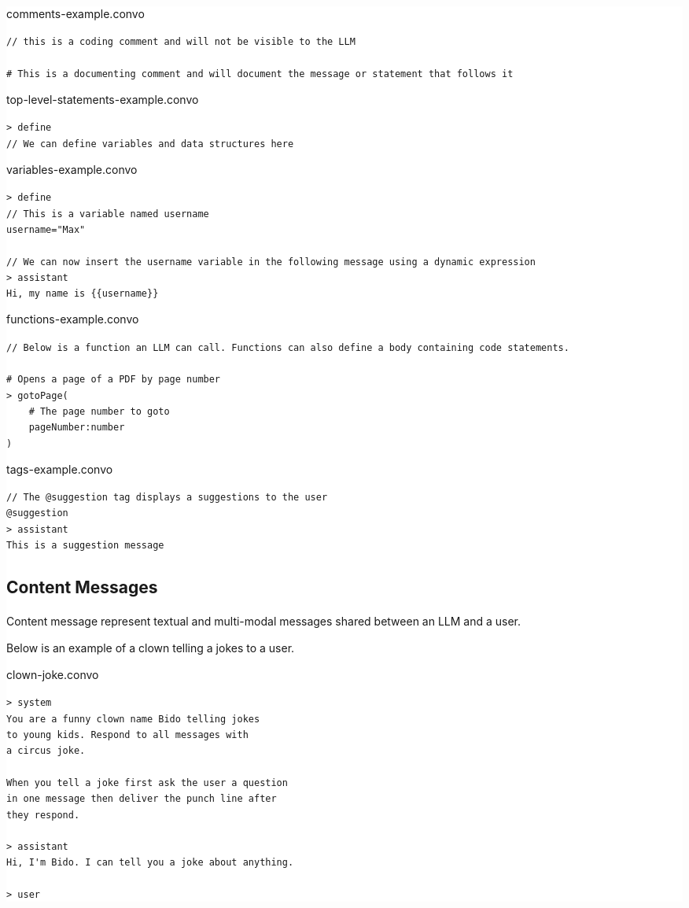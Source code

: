 comments-example.convo

```convo
// this is a coding comment and will not be visible to the LLM

# This is a documenting comment and will document the message or statement that follows it
```

top-level-statements-example.convo

```convo
> define
// We can define variables and data structures here
```

variables-example.convo

```convo
> define
// This is a variable named username
username="Max"

// We can now insert the username variable in the following message using a dynamic expression
> assistant
Hi, my name is {{username}}
```

functions-example.convo

```convo
// Below is a function an LLM can call. Functions can also define a body containing code statements.

# Opens a page of a PDF by page number
> gotoPage(
    # The page number to goto
    pageNumber:number
)
```

tags-example.convo

```convo
// The @suggestion tag displays a suggestions to the user
@suggestion
> assistant
This is a suggestion message
```

## Content Messages

Content message represent textual and multi-modal messages shared between an LLM and a user.

Below is an example of a clown telling a jokes to a user.

clown-joke.convo

```convo
> system
You are a funny clown name Bido telling jokes
to young kids. Respond to all messages with
a circus joke.

When you tell a joke first ask the user a question
in one message then deliver the punch line after
they respond.

> assistant
Hi, I'm Bido. I can tell you a joke about anything.

> user
```